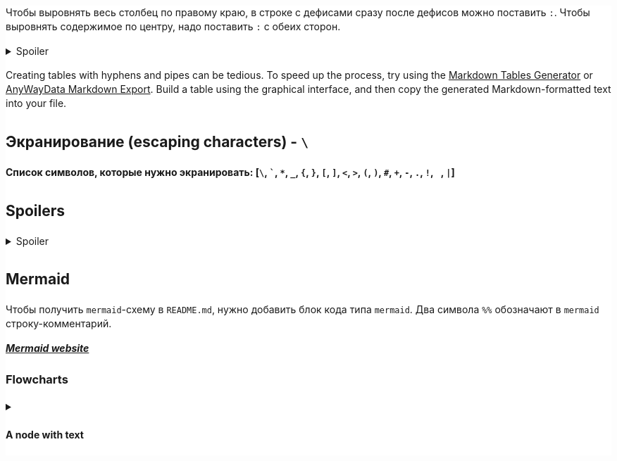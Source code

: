 Чтобы выровнять весь столбец по правому краю, в строке с дефисами сразу после
дефисов можно поставить `:`. Чтобы выровнять содержимое по центру, надо
поставить `:` с обеих сторон.

<details><summary>Spoiler</summary></details>

Creating tables with hyphens and pipes can be tedious. To speed up the process,
try using the [Markdown Tables Generator][MTGRef] or
[AnyWayData Markdown Export][AWD-MEFer]. Build a table using the graphical
interface, and then copy the generated Markdown-formatted text into your file.

<h2 id="markdown-esc-id">Экранирование (escaping characters) - <code>\</code></h2>

**Список символов, которые нужно экранировать: \[`\`, ``` ` ```, `*`, `_`, `{`,
`}`, `[`, `]`, `<`, `>`, `(`, `)`, `#`, `+`, `-`, `.`, `!`, ` `, `|`\]**

<h2 id="markdown-spl-id">Spoilers</h2>

<details><summary>Spoiler</summary></details>

<h2 id="markdown-mrmd-id">Mermaid</h2>

Чтобы получить `mermaid`-схему в `README.md`, нужно добавить блок кода типа
`mermaid`. Два символа `%%` обозначают в `mermaid` строку-комментарий.

***[Mermaid website][mermaidRef]***

### Flowcharts

<details>
<summary><h4>A node with text</h4></summary>


[GitHubMCSRef]: https://gist.github.com/fomvasss/8dd8cd7f88c67a4e3727f9d39224a84c "GitHub"
[MCSRef]: https://www.markdownguide.org/cheat-sheet/ "Markdown"
[linguistRef]: https://github.com/github-linguist/linguist/blob/master/lib/linguist/languages.yml
[zenPyImg]: images/zenPy.png
[MTGRef]: https://www.tablesgenerator.com/markdown_tables
[AWD-MEFer]: https://anywaydata.com/
[GitHubSSHVerifyRef]: https://docs.github.com/en/authentication/keeping-your-account-and-data-secure/githubs-ssh-key-fingerprints
[SVRef]: https://semver.org/
[commitlintCCRef]: https://github.com/conventional-changelog/commitlint/tree/master/%40commitlint/config-conventional
[AngCRef]: https://github.com/angular/angular/blob/22b96b9/CONTRIBUTING.md#-commit-message-guidelines
[gtfRef]: https://git-scm.com/docs/git-interpret-trailers
[CCSpecRef]: https://www.conventionalcommits.org/en/v1.0.0/#specification
[mermaidRef]: http://mermaid.js.org/
[gitResetProcImg]: images/gitResetProc.png
[GitDocsIgnorFileRef]: https://git-scm.com/book/en/v2/Git-Basics-Recording-Changes-to-the-Repository#_ignoring "Git"
[GitHubDocsIgnorFileRef]: https://docs.github.com/en/get-started/getting-started-with-git/ignoring-files "GitHub"
[GitDocsGitIgnorRef]: https://git-scm.com/docs/gitignore "Git"
[GitHubGitIgnorTemplRef]: https://github.com/github/gitignore "GitHub"
[CommonGitIgnoreRef]: https://gist.github.com/octocat/9257657 "GitHub Gist"
[GitignoreIoRef]: https://www.toptal.com/developers/gitignore "Toptal"